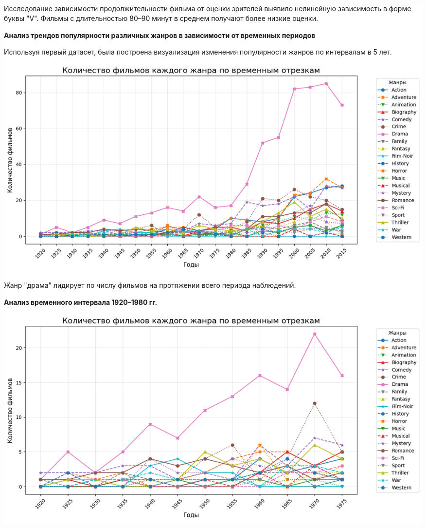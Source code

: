 Исследование зависимости продолжительности фильма от оценки зрителей выявило нелинейную зависимость в форме буквы "V". Фильмы с длительностью 80–90 минут в среднем получают более низкие оценки. 

**Анализ трендов популярности различных жанров в зависимости от временных периодов**

Используя первый датасет, была построена визуализация изменения популярности жанров по интервалам в 5 лет.

![](img/image-5.png)

Жанр "драма" лидирует по числу фильмов на протяжении всего периода наблюдений.

**Анализ временного интервала 1920–1980 гг.**

![](img/image-4.png)
